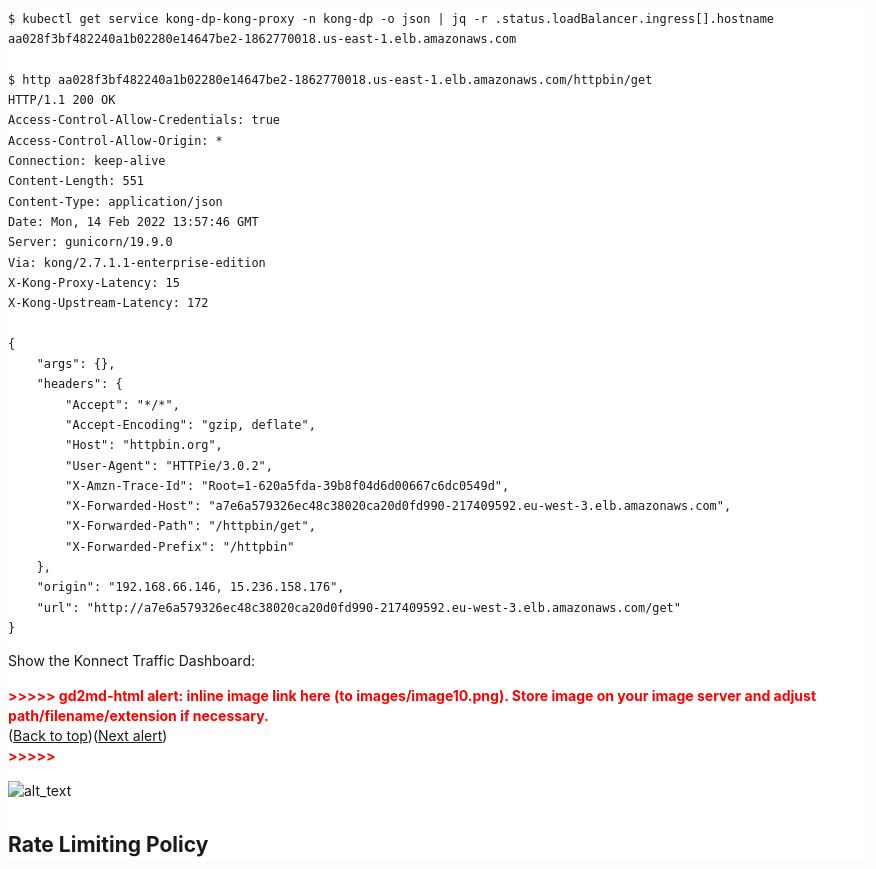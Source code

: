 ```
$ kubectl get service kong-dp-kong-proxy -n kong-dp -o json | jq -r .status.loadBalancer.ingress[].hostname
aa028f3bf482240a1b02280e14647be2-1862770018.us-east-1.elb.amazonaws.com

$ http aa028f3bf482240a1b02280e14647be2-1862770018.us-east-1.elb.amazonaws.com/httpbin/get
HTTP/1.1 200 OK
Access-Control-Allow-Credentials: true
Access-Control-Allow-Origin: *
Connection: keep-alive
Content-Length: 551
Content-Type: application/json
Date: Mon, 14 Feb 2022 13:57:46 GMT
Server: gunicorn/19.9.0
Via: kong/2.7.1.1-enterprise-edition
X-Kong-Proxy-Latency: 15
X-Kong-Upstream-Latency: 172

{
    "args": {},
    "headers": {
        "Accept": "*/*",
        "Accept-Encoding": "gzip, deflate",
        "Host": "httpbin.org",
        "User-Agent": "HTTPie/3.0.2",
        "X-Amzn-Trace-Id": "Root=1-620a5fda-39b8f04d6d00667c6dc0549d",
        "X-Forwarded-Host": "a7e6a579326ec48c38020ca20d0fd990-217409592.eu-west-3.elb.amazonaws.com",
        "X-Forwarded-Path": "/httpbin/get",
        "X-Forwarded-Prefix": "/httpbin"
    },
    "origin": "192.168.66.146, 15.236.158.176",
    "url": "http://a7e6a579326ec48c38020ca20d0fd990-217409592.eu-west-3.elb.amazonaws.com/get"
}
```


Show the Konnect Traffic Dashboard:



<p id="gdcalert10" ><span style="color: red; font-weight: bold">>>>>>  gd2md-html alert: inline image link here (to images/image10.png). Store image on your image server and adjust path/filename/extension if necessary. </span><br>(<a href="#">Back to top</a>)(<a href="#gdcalert11">Next alert</a>)<br><span style="color: red; font-weight: bold">>>>>> </span></p>


![alt_text](images/image10.png "image_tooltip")



## 


## Rate Limiting Policy
